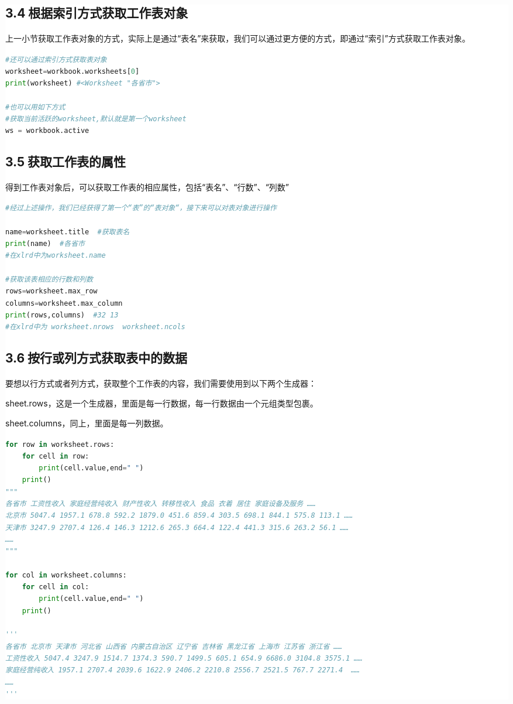 ## 3.4 根据索引方式获取工作表对象

上一小节获取工作表对象的方式，实际上是通过“表名”来获取，我们可以通过更方便的方式，即通过“索引”方式获取工作表对象。 

```python
#还可以通过索引方式获取表对象
worksheet=workbook.worksheets[0]
print(worksheet) #<Worksheet "各省市">
 
#也可以用如下方式
#获取当前活跃的worksheet,默认就是第一个worksheet
ws = workbook.active
```

## 3.5 获取工作表的属性

得到工作表对象后，可以获取工作表的相应属性，包括“表名”、“行数”、“列数”

```python
#经过上述操作，我们已经获得了第一个“表”的“表对象“，接下来可以对表对象进行操作
 
name=worksheet.title  #获取表名
print(name)  #各省市
#在xlrd中为worksheet.name
 
#获取该表相应的行数和列数
rows=worksheet.max_row
columns=worksheet.max_column
print(rows,columns)  #32 13
#在xlrd中为 worksheet.nrows  worksheet.ncols
```

## 3.6 按行或列方式获取表中的数据

要想以行方式或者列方式，获取整个工作表的内容，我们需要使用到以下两个生成器：

sheet.rows，这是一个生成器，里面是每一行数据，每一行数据由一个元组类型包裹。

sheet.columns，同上，里面是每一列数据。

```python
for row in worksheet.rows:
    for cell in row:
        print(cell.value,end=" ")
    print()
"""
各省市 工资性收入 家庭经营纯收入 财产性收入 转移性收入 食品 衣着 居住 家庭设备及服务 ……
北京市 5047.4 1957.1 678.8 592.2 1879.0 451.6 859.4 303.5 698.1 844.1 575.8 113.1 ……
天津市 3247.9 2707.4 126.4 146.3 1212.6 265.3 664.4 122.4 441.3 315.6 263.2 56.1 ……
……
"""
 
for col in worksheet.columns:
    for cell in col:
        print(cell.value,end=" ")
    print()
 
'''
各省市 北京市 天津市 河北省 山西省 内蒙古自治区 辽宁省 吉林省 黑龙江省 上海市 江苏省 浙江省 ……
工资性收入 5047.4 3247.9 1514.7 1374.3 590.7 1499.5 605.1 654.9 6686.0 3104.8 3575.1 ……
家庭经营纯收入 1957.1 2707.4 2039.6 1622.9 2406.2 2210.8 2556.7 2521.5 767.7 2271.4  ……
……
'''
```

